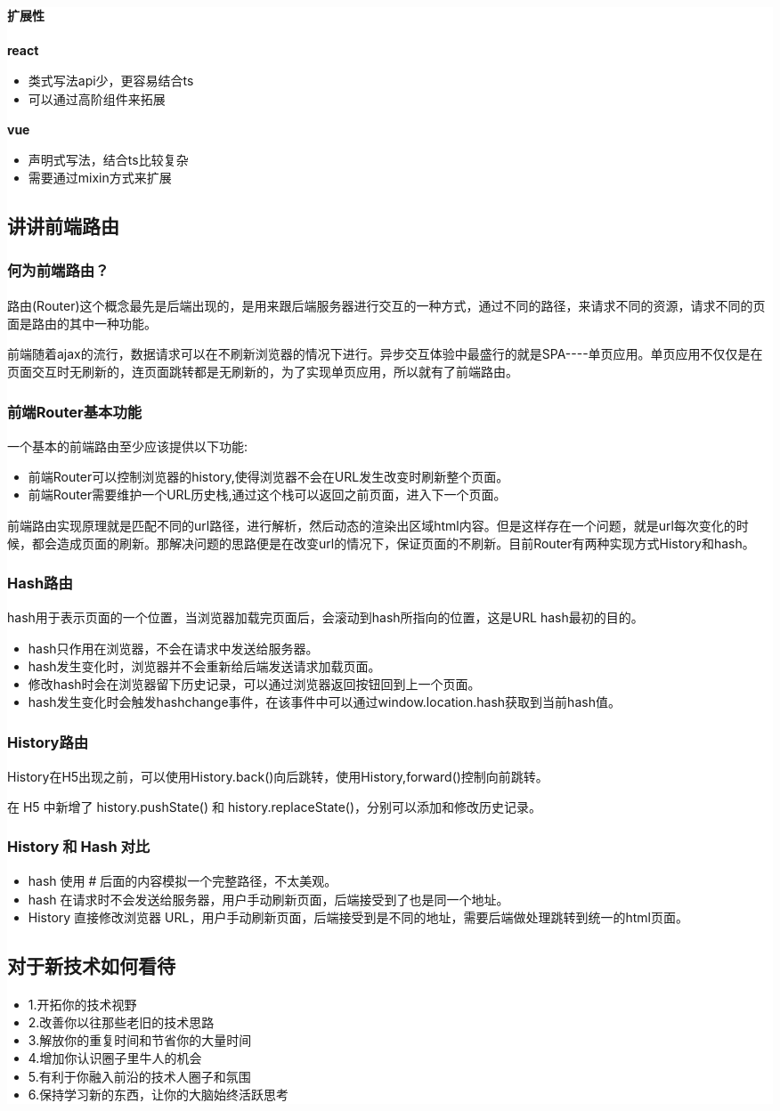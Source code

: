 #### 扩展性
**react** 
- 类式写法api少，更容易结合ts
- 可以通过高阶组件来拓展

**vue** 
- 声明式写法，结合ts比较复杂
- 需要通过mixin方式来扩展

## 讲讲前端路由

### 何为前端路由？
路由(Router)这个概念最先是后端出现的，是用来跟后端服务器进行交互的一种方式，通过不同的路径，来请求不同的资源，请求不同的页面是路由的其中一种功能。

前端随着ajax的流行，数据请求可以在不刷新浏览器的情况下进行。异步交互体验中最盛行的就是SPA----单页应用。单页应用不仅仅是在页面交互时无刷新的，连页面跳转都是无刷新的，为了实现单页应用，所以就有了前端路由。


### 前端Router基本功能
一个基本的前端路由至少应该提供以下功能:
- 前端Router可以控制浏览器的history,使得浏览器不会在URL发生改变时刷新整个页面。
- 前端Router需要维护一个URL历史栈,通过这个栈可以返回之前页面，进入下一个页面。

前端路由实现原理就是匹配不同的url路径，进行解析，然后动态的渲染出区域html内容。但是这样存在一个问题，就是url每次变化的时候，都会造成页面的刷新。那解决问题的思路便是在改变url的情况下，保证页面的不刷新。目前Router有两种实现方式History和hash。

### Hash路由
hash用于表示页面的一个位置，当浏览器加载完页面后，会滚动到hash所指向的位置，这是URL hash最初的目的。

- hash只作用在浏览器，不会在请求中发送给服务器。
- hash发生变化时，浏览器并不会重新给后端发送请求加载页面。
- 修改hash时会在浏览器留下历史记录，可以通过浏览器返回按钮回到上一个页面。
- hash发生变化时会触发hashchange事件，在该事件中可以通过window.location.hash获取到当前hash值。

### History路由
History在H5出现之前，可以使用History.back()向后跳转，使用History,forward()控制向前跳转。

在 H5 中新增了 history.pushState() 和 history.replaceState()，分别可以添加和修改历史记录。

### History 和 Hash 对比
- hash 使用 # 后面的内容模拟一个完整路径，不太美观。
- hash 在请求时不会发送给服务器，用户手动刷新页面，后端接受到了也是同一个地址。
- History 直接修改浏览器 URL，用户手动刷新页面，后端接受到是不同的地址，需要后端做处理跳转到统一的html页面。

## 对于新技术如何看待
- 1.开拓你的技术视野
- 2.改善你以往那些老旧的技术思路
- 3.解放你的重复时间和节省你的大量时间
- 4.增加你认识圈子里牛人的机会
- 5.有利于你融入前沿的技术人圈子和氛围
- 6.保持学习新的东西，让你的大脑始终活跃思考
